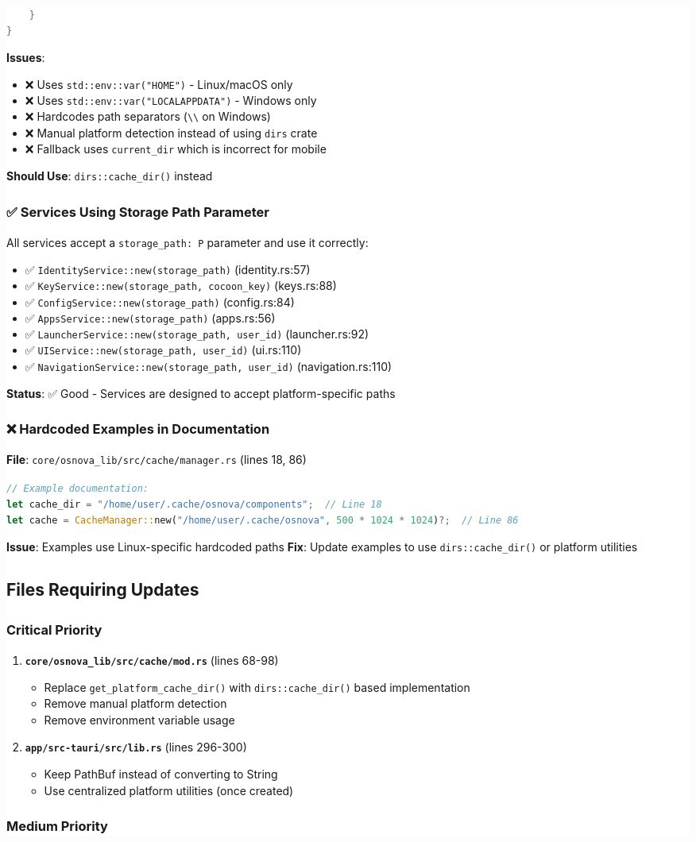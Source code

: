 ```rust
    }
}
```

**Issues**:
- ❌ Uses `std::env::var("HOME")` - Linux/macOS only
- ❌ Uses `std::env::var("LOCALAPPDATA")` - Windows only
- ❌ Hardcodes path separators (`\\` on Windows)
- ❌ Manual platform detection instead of using `dirs` crate
- ❌ Fallback uses `current_dir` which is incorrect for mobile

**Should Use**: `dirs::cache_dir()` instead

### ✅ Services Using Storage Path Parameter

All services accept a `storage_path: P` parameter and use it correctly:

- ✅ `IdentityService::new(storage_path)` (identity.rs:57)
- ✅ `KeyService::new(storage_path, cocoon_key)` (keys.rs:88)
- ✅ `ConfigService::new(storage_path)` (config.rs:84)
- ✅ `AppsService::new(storage_path)` (apps.rs:56)
- ✅ `LauncherService::new(storage_path, user_id)` (launcher.rs:92)
- ✅ `UIService::new(storage_path, user_id)` (ui.rs:110)
- ✅ `NavigationService::new(storage_path, user_id)` (navigation.rs:110)

**Status**: ✅ Good - Services are designed to accept platform-specific paths

### ❌ Hardcoded Examples in Documentation

**File**: `core/osnova_lib/src/cache/manager.rs` (lines 18, 86)
```rust
// Example documentation:
let cache_dir = "/home/user/.cache/osnova/components";  // Line 18
let cache = CacheManager::new("/home/user/.cache/osnova", 500 * 1024 * 1024)?;  // Line 86
```

**Issue**: Examples use Linux-specific hardcoded paths
**Fix**: Update examples to use `dirs::cache_dir()` or platform utilities

## Files Requiring Updates

### Critical Priority

1. **`core/osnova_lib/src/cache/mod.rs`** (lines 68-98)
   - Replace `get_platform_cache_dir()` with `dirs::cache_dir()` based implementation
   - Remove manual platform detection
   - Remove environment variable usage

2. **`app/src-tauri/src/lib.rs`** (lines 296-300)
   - Keep PathBuf instead of converting to String
   - Use centralized platform utilities (once created)

### Medium Priority
